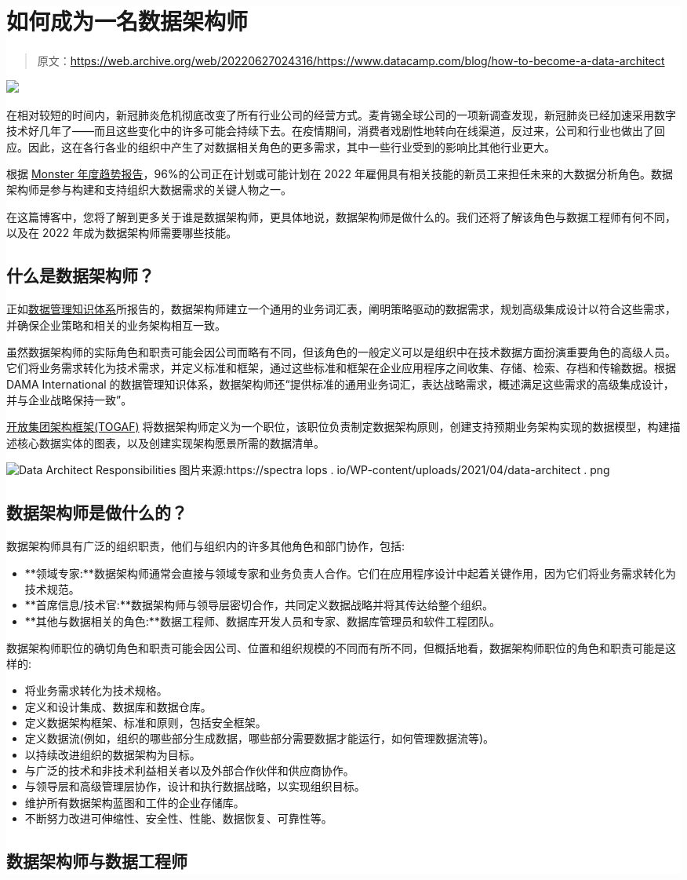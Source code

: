 # 如何成为一名数据架构师

> 原文：<https://web.archive.org/web/20220627024316/https://www.datacamp.com/blog/how-to-become-a-data-architect>

![](img/58c062ae730e3ddf8e83272a0335896b.png)

在相对较短的时间内，新冠肺炎危机彻底改变了所有行业公司的经营方式。麦肯锡全球公司的一项新调查发现，新冠肺炎已经加速采用数字技术好几年了——而且这些变化中的许多可能会持续下去。在疫情期间，消费者戏剧性地转向在线渠道，反过来，公司和行业也做出了回应。因此，这在各行各业的组织中产生了对数据相关角色的更多需求，其中一些行业受到的影响比其他行业更大。

根据 [Monster 年度趋势报告](https://web.archive.org/web/20220705181331/https://m.economictimes.com/jobs/big-data-analytics-forecasted-to-be-the-most-in-demand-skill-in-2022-monster-annual-trends-report/articleshow/88810818.cms)，96%的公司正在计划或可能计划在 2022 年雇佣具有相关技能的新员工来担任未来的大数据分析角色。数据架构师是参与构建和支持组织大数据需求的关键人物之一。

在这篇博客中，您将了解到更多关于谁是数据架构师，更具体地说，数据架构师是做什么的。我们还将了解该角色与数据工程师有何不同，以及在 2022 年成为数据架构师需要哪些技能。

## 什么是数据架构师？

正如[数据管理知识体系](https://web.archive.org/web/20220705181331/https://en.wikipedia.org/wiki/Data_Management_Body_of_Knowledge)所报告的，数据架构师建立一个通用的业务词汇表，阐明策略驱动的数据需求，规划高级集成设计以符合这些需求，并确保企业策略和相关的业务架构相互一致。

虽然数据架构师的实际角色和职责可能会因公司而略有不同，但该角色的一般定义可以是组织中在技术数据方面扮演重要角色的高级人员。它们将业务需求转化为技术需求，并定义标准和框架，通过这些标准和框架在企业应用程序之间收集、存储、检索、存档和传输数据。根据 DAMA International 的数据管理知识体系，数据架构师还“提供标准的通用业务词汇，表达战略需求，概述满足这些需求的高级集成设计，并与企业战略保持一致”。

[开放集团架构框架(TOGAF)](https://web.archive.org/web/20220705181331/https://en.wikipedia.org/wiki/Open_Group_Architecture_Framework) 将数据架构师定义为一个职位，该职位负责制定数据架构原则，创建支持预期业务架构实现的数据模型，构建描述核心数据实体的图表，以及创建实现架构愿景所需的数据清单。

![Data Architect Responsibilities](img/482ef325aaf86ebe60435622aa49ca13.png)
图片来源:https://spectra lops . io/WP-content/uploads/2021/04/data-architect . png

## 数据架构师是做什么的？

数据架构师具有广泛的组织职责，他们与组织内的许多其他角色和部门协作，包括:

*   **领域专家:**数据架构师通常会直接与领域专家和业务负责人合作。它们在应用程序设计中起着关键作用，因为它们将业务需求转化为技术规范。
*   **首席信息/技术官:**数据架构师与领导层密切合作，共同定义数据战略并将其传达给整个组织。
*   **其他与数据相关的角色:**数据工程师、数据库开发人员和专家、数据库管理员和软件工程团队。

数据架构师职位的确切角色和职责可能会因公司、位置和组织规模的不同而有所不同，但概括地看，数据架构师职位的角色和职责可能是这样的:

*   将业务需求转化为技术规格。
*   定义和设计集成、数据库和数据仓库。
*   定义数据架构框架、标准和原则，包括安全框架。
*   定义数据流(例如，组织的哪些部分生成数据，哪些部分需要数据才能运行，如何管理数据流等)。
*   以持续改进组织的数据架构为目标。
*   与广泛的技术和非技术利益相关者以及外部合作伙伴和供应商协作。
*   与领导层和高级管理层协作，设计和执行数据战略，以实现组织目标。
*   维护所有数据架构蓝图和工件的企业存储库。
*   不断努力改进可伸缩性、安全性、性能、数据恢复、可靠性等。

## 数据架构师与数据工程师
